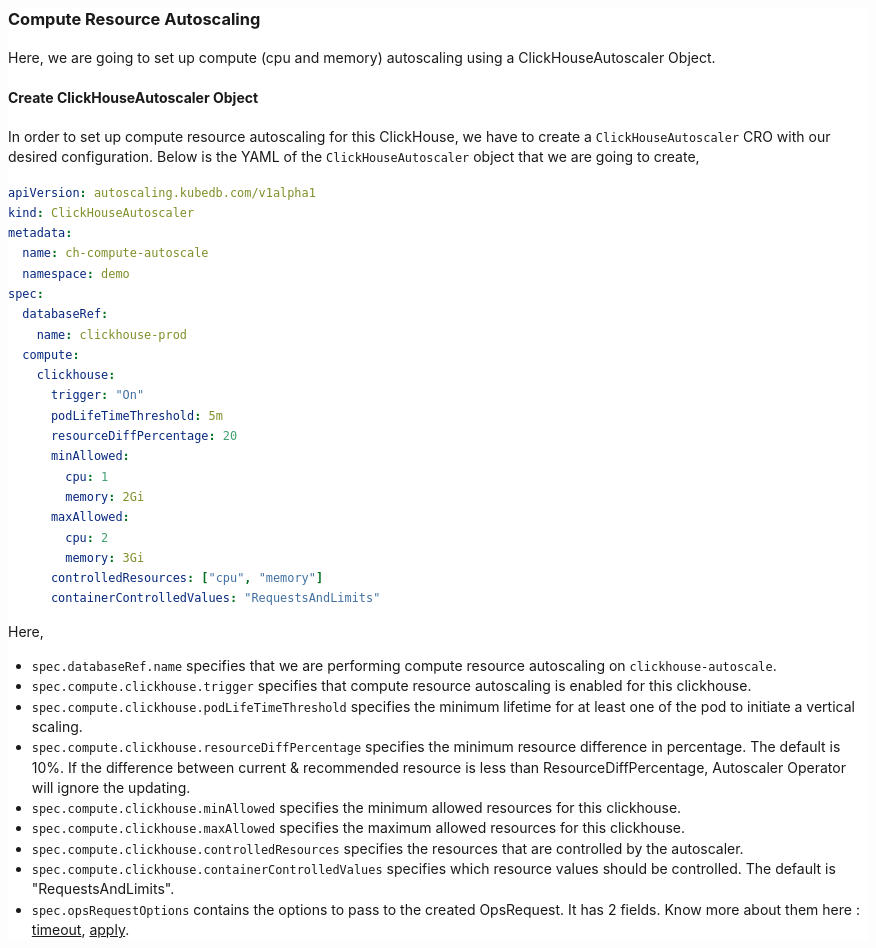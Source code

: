 ### Compute Resource Autoscaling

Here, we are going to set up compute (cpu and memory) autoscaling using a ClickHouseAutoscaler Object.

#### Create ClickHouseAutoscaler Object

In order to set up compute resource autoscaling for this ClickHouse, we have to create a `ClickHouseAutoscaler` CRO with our desired configuration. Below is the YAML of the `ClickHouseAutoscaler` object that we are going to create,

```yaml
apiVersion: autoscaling.kubedb.com/v1alpha1
kind: ClickHouseAutoscaler
metadata:
  name: ch-compute-autoscale
  namespace: demo
spec:
  databaseRef:
    name: clickhouse-prod
  compute:
    clickhouse:
      trigger: "On"
      podLifeTimeThreshold: 5m
      resourceDiffPercentage: 20
      minAllowed:
        cpu: 1
        memory: 2Gi
      maxAllowed:
        cpu: 2
        memory: 3Gi
      controlledResources: ["cpu", "memory"]
      containerControlledValues: "RequestsAndLimits"
```

Here,

- `spec.databaseRef.name` specifies that we are performing compute resource autoscaling on `clickhouse-autoscale`.
- `spec.compute.clickhouse.trigger` specifies that compute resource autoscaling is enabled for this clickhouse.
- `spec.compute.clickhouse.podLifeTimeThreshold` specifies the minimum lifetime for at least one of the pod to initiate a vertical scaling.
- `spec.compute.clickhouse.resourceDiffPercentage` specifies the minimum resource difference in percentage. The default is 10%.
  If the difference between current & recommended resource is less than ResourceDiffPercentage, Autoscaler Operator will ignore the updating.
- `spec.compute.clickhouse.minAllowed` specifies the minimum allowed resources for this clickhouse.
- `spec.compute.clickhouse.maxAllowed` specifies the maximum allowed resources for this clickhouse.
- `spec.compute.clickhouse.controlledResources` specifies the resources that are controlled by the autoscaler.
- `spec.compute.clickhouse.containerControlledValues` specifies which resource values should be controlled. The default is "RequestsAndLimits".
- `spec.opsRequestOptions` contains the options to pass to the created OpsRequest. It has 2 fields. Know more about them here :  [timeout](/docs/guides/clickhouse/concepts/clickhouseopsrequest.md#spectimeout), [apply](/docs/guides/clickhouse/concepts/clickhouseopsrequest.md#specapply).
